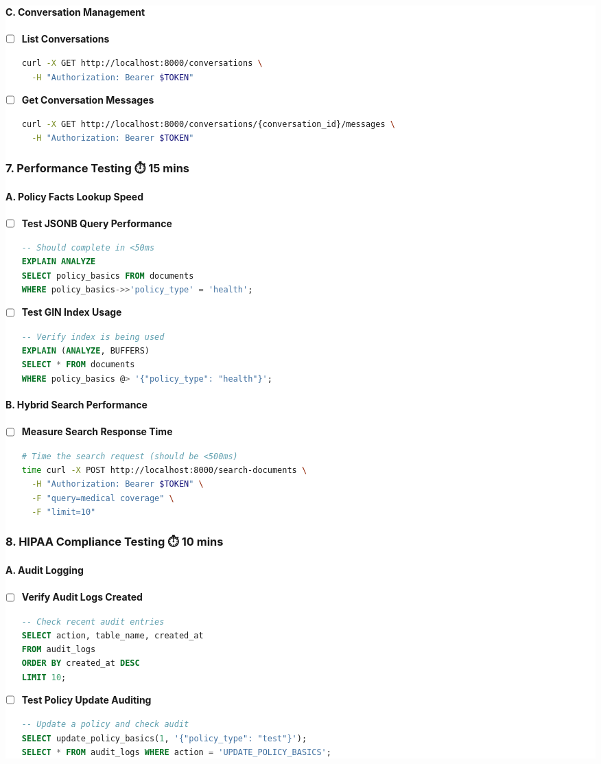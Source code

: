 #### **C. Conversation Management**
- [ ] **List Conversations**
  ```bash
  curl -X GET http://localhost:8000/conversations \
    -H "Authorization: Bearer $TOKEN"
  ```
- [ ] **Get Conversation Messages**
  ```bash
  curl -X GET http://localhost:8000/conversations/{conversation_id}/messages \
    -H "Authorization: Bearer $TOKEN"
  ```

### 7. **Performance Testing** ⏱️ 15 mins

#### **A. Policy Facts Lookup Speed**
- [ ] **Test JSONB Query Performance**
  ```sql
  -- Should complete in <50ms
  EXPLAIN ANALYZE 
  SELECT policy_basics FROM documents 
  WHERE policy_basics->>'policy_type' = 'health';
  ```
- [ ] **Test GIN Index Usage**
  ```sql
  -- Verify index is being used
  EXPLAIN (ANALYZE, BUFFERS) 
  SELECT * FROM documents 
  WHERE policy_basics @> '{"policy_type": "health"}';
  ```

#### **B. Hybrid Search Performance**
- [ ] **Measure Search Response Time**
  ```bash
  # Time the search request (should be <500ms)
  time curl -X POST http://localhost:8000/search-documents \
    -H "Authorization: Bearer $TOKEN" \
    -F "query=medical coverage" \
    -F "limit=10"
  ```

### 8. **HIPAA Compliance Testing** ⏱️ 10 mins

#### **A. Audit Logging**
- [ ] **Verify Audit Logs Created**
  ```sql
  -- Check recent audit entries
  SELECT action, table_name, created_at 
  FROM audit_logs 
  ORDER BY created_at DESC 
  LIMIT 10;
  ```
- [ ] **Test Policy Update Auditing**
  ```sql
  -- Update a policy and check audit
  SELECT update_policy_basics(1, '{"policy_type": "test"}');
  SELECT * FROM audit_logs WHERE action = 'UPDATE_POLICY_BASICS';
  ```
